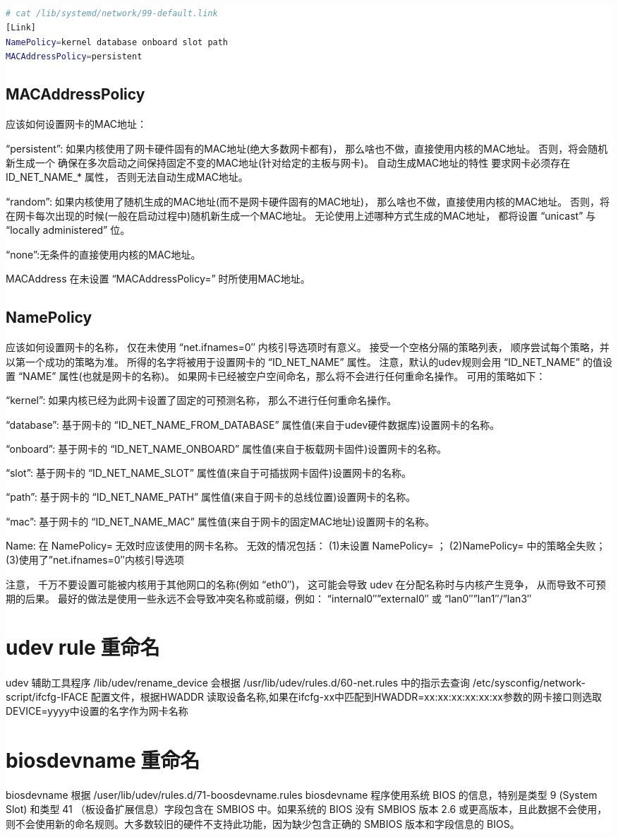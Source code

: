 ```bash
# cat /lib/systemd/network/99-default.link
[Link]
NamePolicy=kernel database onboard slot path
MACAddressPolicy=persistent
```

## MACAddressPolicy
应该如何设置网卡的MAC地址：

“persistent”: 如果内核使用了网卡硬件固有的MAC地址(绝大多数网卡都有)， 那么啥也不做，直接使用内核的MAC地址。 否则，将会随机新生成一个 确保在多次启动之间保持固定不变的MAC地址(针对给定的主板与网卡)。 自动生成MAC地址的特性 要求网卡必须存在 ID_NET_NAME_* 属性， 否则无法自动生成MAC地址。

“random”: 如果内核使用了随机生成的MAC地址(而不是网卡硬件固有的MAC地址)， 那么啥也不做，直接使用内核的MAC地址。 否则，将在网卡每次出现的时候(一般在启动过程中)随机新生成一个MAC地址。 无论使用上述哪种方式生成的MAC地址， 都将设置 “unicast” 与 “locally administered” 位。

“none”:无条件的直接使用内核的MAC地址。

MACAddress
在未设置 “MACAddressPolicy=” 时所使用MAC地址。
## NamePolicy
应该如何设置网卡的名称， 仅在未使用 “net.ifnames=0″ 内核引导选项时有意义。 接受一个空格分隔的策略列表， 顺序尝试每个策略，并以第一个成功的策略为准。 所得的名字将被用于设置网卡的 “ID_NET_NAME” 属性。 注意，默认的udev规则会用 “ID_NET_NAME” 的值设置 “NAME” 属性(也就是网卡的名称)。 如果网卡已经被空户空间命名，那么将不会进行任何重命名操作。 可用的策略如下：

“kernel”: 如果内核已经为此网卡设置了固定的可预测名称， 那么不进行任何重命名操作。

“database”: 基于网卡的 “ID_NET_NAME_FROM_DATABASE” 属性值(来自于udev硬件数据库)设置网卡的名称。

“onboard”: 基于网卡的 “ID_NET_NAME_ONBOARD” 属性值(来自于板载网卡固件)设置网卡的名称。

“slot”: 基于网卡的 “ID_NET_NAME_SLOT” 属性值(来自于可插拔网卡固件)设置网卡的名称。

“path”: 基于网卡的 “ID_NET_NAME_PATH” 属性值(来自于网卡的总线位置)设置网卡的名称。

“mac”: 基于网卡的 “ID_NET_NAME_MAC” 属性值(来自于网卡的固定MAC地址)设置网卡的名称。

Name: 在 NamePolicy= 无效时应该使用的网卡名称。 无效的情况包括： (1)未设置 NamePolicy= ； (2)NamePolicy= 中的策略全失败； (3)使用了”net.ifnames=0″内核引导选项

注意， 千万不要设置可能被内核用于其他网口的名称(例如 “eth0″)， 这可能会导致 udev 在分配名称时与内核产生竞争， 从而导致不可预期的后果。 最好的做法是使用一些永远不会导致冲突名称或前缀，例如： “internal0″”external0″ 或 “lan0″”lan1″/”lan3″

# udev rule 重命名
udev 辅助工具程序 /lib/udev/rename_device 会根据 /usr/lib/udev/rules.d/60-net.rules 中的指示去查询 /etc/sysconfig/network-script/ifcfg-IFACE 配置文件，根据HWADDR 读取设备名称,如果在ifcfg-xx中匹配到HWADDR=xx:xx:xx:xx:xx:xx参数的网卡接口则选取DEVICE=yyyy中设置的名字作为网卡名称

# biosdevname 重命名
biosdevname 根据 /user/lib/udev/rules.d/71-boosdevname.rules
biosdevname 程序使用系统 BIOS 的信息，特别是类型 9 (System Slot) 和类型 41 （板设备扩展信息）字段包含在 SMBIOS 中。如果系统的 BIOS 没有 SMBIOS 版本 2.6 或更高版本，且此数据不会使用，则不会使用新的命名规则。大多数较旧的硬件不支持此功能，因为缺少包含正确的 SMBIOS 版本和字段信息的 BIOS。
